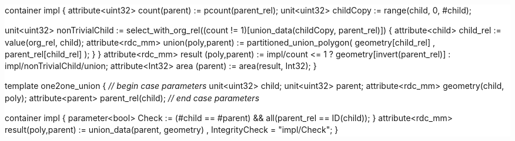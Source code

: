 container impl 
{
   attribute&lt;uint32&gt; count(parent) := pcount(parent_rel);
   unit&lt;uint32&gt; childCopy := range(child, 0, #child);

   unit&lt;uint32&gt; nonTrivialChild := 
      select_with_org_rel((count != 1)[union_data(childCopy, parent_rel)])
   {
      attribute&lt;child&gt; child_rel := value(org_rel, child);
      attribute&lt;rdc_mm&gt; union(poly,parent) := 
         partitioned_union_polygon(
              geometry[child_rel]
            , parent_rel[child_rel]
         );
   }
}
attribute&lt;rdc_mm&gt; result (poly,parent) := impl/count &lt;= 1 
   ? geometry[invert(parent_rel)] 
   : impl/nonTrivialChild/union;
attribute&lt;Int32&gt;  area   (parent)      := area(result, Int32);
}

template one2one_union 
{
<I>// begin case parameters </I>
unit&lt;uint32&gt; child;
unit&lt;uint32&gt; parent;
attribute&lt;rdc_mm&gt; geometry(child, poly);
attribute&lt;parent&gt; parent_rel(child);
<I>// end case parameters </I>

container impl 
{
   parameter&lt;bool&gt; Check := 
      (#child == #parent) && all(parent_rel == ID(child));
}
attribute&lt;rdc_mm&gt; result(poly,parent) := union_data(parent, geometry)
, IntegrityCheck = "impl/Check";
}
</pre>
